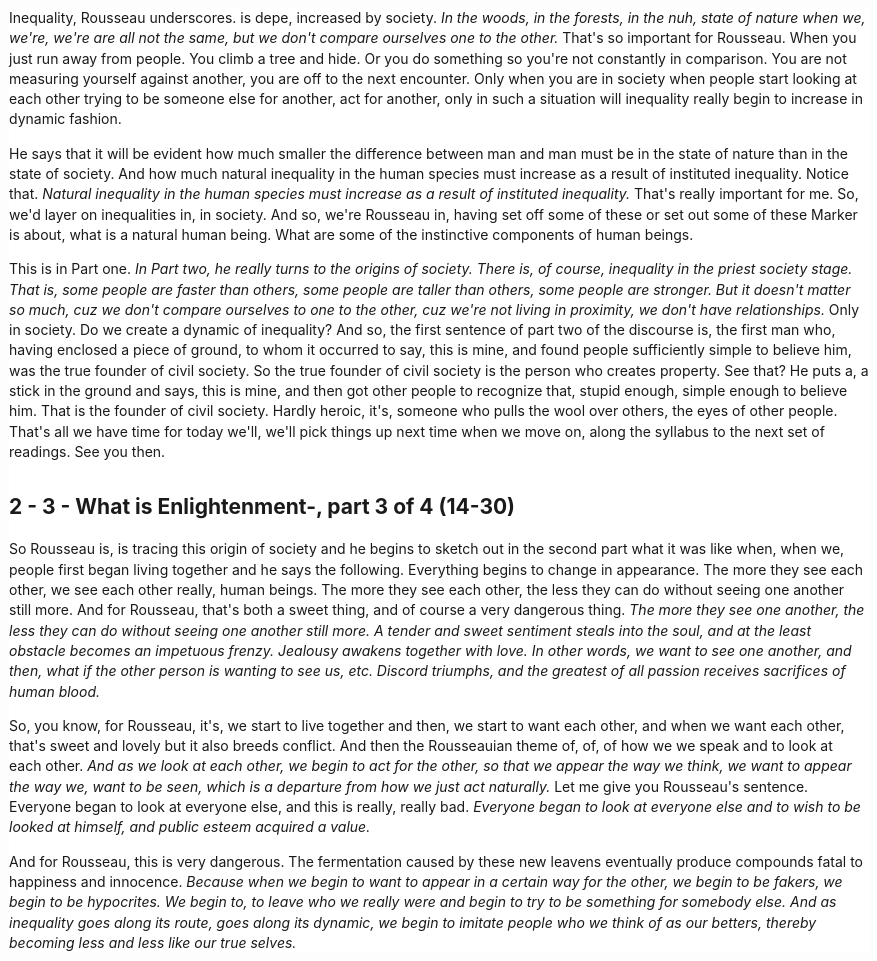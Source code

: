 Inequality, Rousseau underscores. is depe, increased by society. *In the woods, in the forests, in the nuh, state of nature when we, we're, we're are all not the same, but we don't compare ourselves one to the other.* That's so important for Rousseau. When you just run away from people. You climb a tree and hide. Or you do something so you're not constantly in comparison. You are not measuring yourself against another, you are off to the next encounter. Only when you are in society when people start looking at each other trying to be someone else for another, act for another, only in such a situation will inequality really begin to increase in dynamic fashion. 

He says that it will be evident how much smaller the difference between man and man must be in the state of nature than in the state of society. And how much natural inequality in the human species must increase as a result of instituted inequality. Notice that. *Natural inequality in the human species must increase as a result of instituted inequality.* That's really important for me. So, we'd layer on inequalities in, in society. And so, we're Rousseau in, having set off some of these or set out some of these Marker is about, what is a natural human being. What are some of the instinctive components of human beings. 

This is in Part one. *In Part two, he really turns to the origins of society. There is, of course, inequality in the priest society stage. That is, some people are faster than others, some people are taller than others, some people are stronger. But it doesn't matter so much, cuz we don't compare ourselves to one to the other, cuz we're not living in proximity, we don't have relationships.* Only in society. Do we create a dynamic of inequality? And so, the first sentence of part two of the discourse is, the first man who, having enclosed a piece of ground, to whom it occurred to say, this is mine, and found people sufficiently simple to believe him, was the true founder of civil society. So the true founder of civil society is the person who creates property. See that? He puts a, a stick in the ground and says, this is mine, and then got other people to recognize that, stupid enough, simple enough to believe him. That is the founder of civil society. Hardly heroic, it's, someone who pulls the wool over others, the eyes of other people. That's all we have time for today we'll, we'll pick things up next time when we move on, along the syllabus to the next set of readings. See you then.

## 2 - 3 - What is Enlightenment-, part 3 of 4 (14-30)

So Rousseau is, is tracing this origin of society and he begins to sketch out in the second part what it was like when, when we, people first began living together and he says the following. Everything begins to change in appearance. The more they see each other, we see each other really, human beings. The more they see each other, the less they can do without seeing one another still more. And for Rousseau, that's both a sweet thing, and of course a very dangerous thing. *The more they see one another, the less they can do without seeing one another still more. A tender and sweet sentiment steals into the soul, and at the least obstacle becomes an impetuous frenzy. Jealousy awakens together with love. In other words, we want to see one another, and then, what if the other person is wanting to see us, etc. Discord triumphs, and the greatest of all passion receives sacrifices of human blood.* 

So, you know, for Rousseau, it's, we start to live together and then, we start to want each other, and when we want each other, that's sweet and lovely but it also breeds conflict. And then the Rousseauian theme of, of, of how we we speak and to look at each other. *And as we look at each other, we begin to act for the other, so that we appear the way we think, we want to appear the way we, want to be seen, which is a departure from how we just act naturally.* Let me give you Rousseau's sentence. Everyone began to look at everyone else, and this is really, really bad. *Everyone began to look at everyone else and to wish to be looked at himself, and public esteem acquired a value.* 

And for Rousseau, this is very dangerous. The fermentation caused by these new leavens eventually produce compounds fatal to happiness and innocence. *Because when we begin to want to appear in a certain way for the other, we begin to be fakers, we begin to be hypocrites. We begin to, to leave who we really were and begin to try to be something for somebody else. And as inequality goes along its route, goes along its dynamic, we begin to imitate people who we think of as our betters, thereby becoming less and less like our true selves.* 
